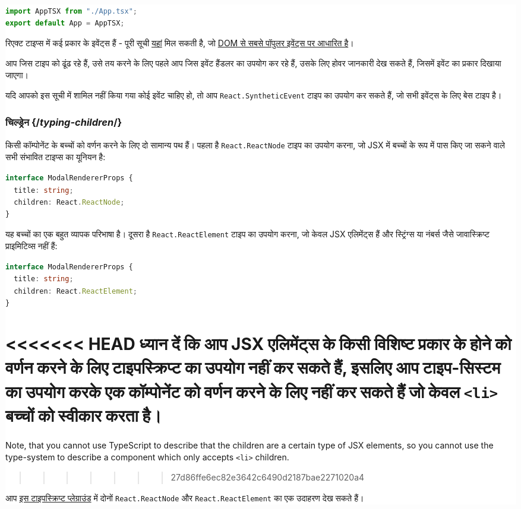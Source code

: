 ```js src/App.js hidden
import AppTSX from "./App.tsx";
export default App = AppTSX;
```

</Sandpack>

रिएक्ट टाइप्स में कई प्रकार के इवेंट्स हैं - पूरी सूची [यहां](https://github.com/DefinitelyTyped/DefinitelyTyped/blob/b580df54c0819ec9df62b0835a315dd48b8594a9/types/react/index.d.ts#L1247C1-L1373) मिल सकती है, जो [DOM से सबसे पॉपुलर इवेंट्स पर आधारित है](https://developer.mozilla.org/en-US/docs/Web/Events)।

आप जिस टाइप को ढूंढ रहे हैं, उसे तय करने के लिए पहले आप जिस इवेंट हैंडलर का उपयोग कर रहे हैं, उसके लिए होवर जानकारी देख सकते हैं, जिसमें इवेंट का प्रकार दिखाया जाएगा।

यदि आपको इस सूची में शामिल नहीं किया गया कोई इवेंट चाहिए हो, तो आप `React.SyntheticEvent` टाइप का उपयोग कर सकते हैं, जो सभी इवेंट्स के लिए बेस टाइप है।

### चिल्ड्रेन {/*typing-children*/}

किसी कॉम्पोनेंट के बच्चों को वर्णन करने के लिए दो सामान्य पथ हैं। पहला है `React.ReactNode` टाइप का उपयोग करना, जो JSX में बच्चों के रूप में पास किए जा सकने वाले सभी संभावित टाइप्स का यूनियन है:

```ts
interface ModalRendererProps {
  title: string;
  children: React.ReactNode;
}
```

यह बच्चों का एक बहुत व्यापक परिभाषा है। दूसरा है `React.ReactElement` टाइप का उपयोग करना, जो केवल JSX एलिमेंट्स हैं और स्ट्रिंग्स या नंबर्स जैसे जावास्क्रिप्ट प्राइमिटिव्स नहीं हैं:

```ts
interface ModalRendererProps {
  title: string;
  children: React.ReactElement;
}
```

<<<<<<< HEAD
ध्यान दें कि आप JSX एलिमेंट्स के किसी विशिष्ट प्रकार के होने को वर्णन करने के लिए टाइपस्क्रिप्ट का उपयोग नहीं कर सकते हैं, इसलिए आप टाइप-सिस्टम का उपयोग करके एक कॉम्पोनेंट को वर्णन करने के लिए नहीं कर सकते हैं जो केवल `<li>` बच्चों को स्वीकार करता है। 
=======
Note, that you cannot use TypeScript to describe that the children are a certain type of JSX elements, so you cannot use the type-system to describe a component which only accepts `<li>` children.
>>>>>>> 27d86ffe6ec82e3642c6490d2187bae2271020a4

आप [इस टाइपस्क्रिप्ट प्लेग्राउंड](https://www.typescriptlang.org/play?#code/https://www.typescriptlang.org/play?#code/JYWwDg9gTgLgBAJQKYEMDG8BmUIjgIilQ3wChSB6CxYmAOmXRgDkIATJOdNJMGAZzgwAFpxAR+8YADswAVwGkZMJFEzpOjDKw4AFHGEEBvUnDhphwADZsi0gFw0mDWjqQBuUgF9yaCNMlENzgAXjgACjADfkctFnYkfQhDAEpQgD44AB42YAA3dKMo5P46C2tbJGkvLIpcgt9-QLi3AEEwMFCItJDMrPTTbIQ3dKywdIB5aU4kKyQQKpha8drhhIGzLLWODbNs3b3s8YAxKBQAcwXpAThMaGWDvbH0gFloGbmrgQfBzYpd1YjQZbEYARkB6zMwO2SHSAAlZlYIBCdtCRkZpHIrFYahQYQD8UYYFA5EhcfjyGYqHAXnJAsIUHlOOUbHYhMIIHJzsI0Qk4P9SLUBuRqXEXEwAKKfRZcNA8PiCfxWACecAAUgBlAAacFm80W-CU11U6h4TgwUv11yShjgJjMLMqDnN9Dilq+nh8pD8AXgCHdMrCkWisVoAet0R6fXqhWKhjKllZVVxMcavpd4Zg7U6Qaj+2hmdG4zeRF10uu-Aeq0LBfLMEe-V+T2L7zLVu+FBWLdLeq+lc7DYFf39deFVOotMCACNOCh1dq219a+30uC8YWoZsRyuEdjkevR8uvoVMdjyTWt4WiSSydXD4NqZP4AymeZE072ZzuUeZQKheQgA) में दोनों `React.ReactNode` और `React.ReactElement` का एक उदाहरण देख सकते हैं।
